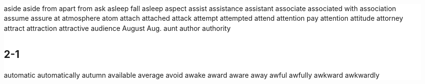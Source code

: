 aside
aside from
apart from
ask
asleep
fall asleep
aspect
assist
assistance
assistant
associate
associated with
association
assume
assure
at
atmosphere
atom
attach
attached
attack
attempt
attempted
attend
attention
pay attention
attitude
attorney
attract
attraction
attractive
audience
August Aug.
aunt
author
authority

## 2-1
automatic
automatically
autumn
available
average
avoid
awake
award
aware
away
awful
awfully
awkward
awkwardly
